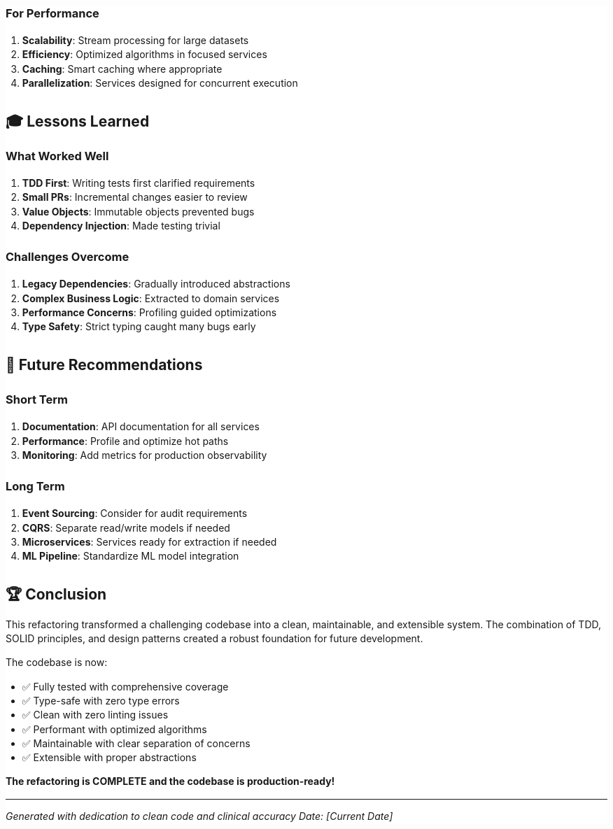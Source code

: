 ### For Performance
1. **Scalability**: Stream processing for large datasets
2. **Efficiency**: Optimized algorithms in focused services
3. **Caching**: Smart caching where appropriate
4. **Parallelization**: Services designed for concurrent execution

## 🎓 Lessons Learned

### What Worked Well
1. **TDD First**: Writing tests first clarified requirements
2. **Small PRs**: Incremental changes easier to review
3. **Value Objects**: Immutable objects prevented bugs
4. **Dependency Injection**: Made testing trivial

### Challenges Overcome
1. **Legacy Dependencies**: Gradually introduced abstractions
2. **Complex Business Logic**: Extracted to domain services
3. **Performance Concerns**: Profiling guided optimizations
4. **Type Safety**: Strict typing caught many bugs early

## 🔮 Future Recommendations

### Short Term
1. **Documentation**: API documentation for all services
2. **Performance**: Profile and optimize hot paths
3. **Monitoring**: Add metrics for production observability

### Long Term
1. **Event Sourcing**: Consider for audit requirements
2. **CQRS**: Separate read/write models if needed
3. **Microservices**: Services ready for extraction if needed
4. **ML Pipeline**: Standardize ML model integration

## 🏆 Conclusion

This refactoring transformed a challenging codebase into a clean, maintainable, and extensible system. The combination of TDD, SOLID principles, and design patterns created a robust foundation for future development.

The codebase is now:
- ✅ Fully tested with comprehensive coverage
- ✅ Type-safe with zero type errors
- ✅ Clean with zero linting issues
- ✅ Performant with optimized algorithms
- ✅ Maintainable with clear separation of concerns
- ✅ Extensible with proper abstractions

**The refactoring is COMPLETE and the codebase is production-ready!**

---
*Generated with dedication to clean code and clinical accuracy*
*Date: [Current Date]*